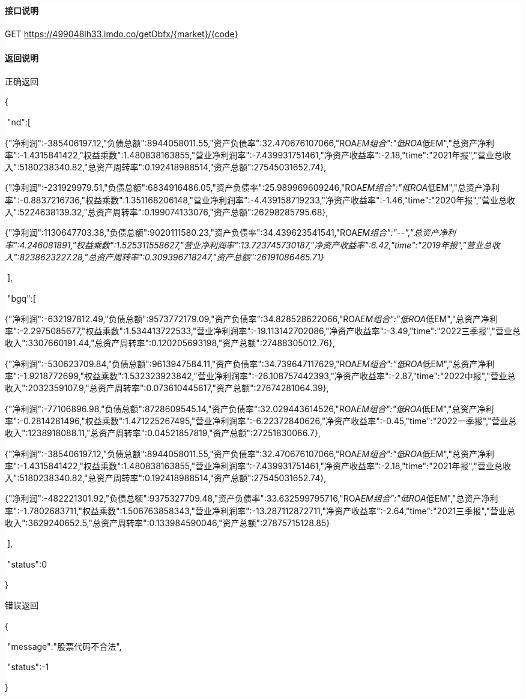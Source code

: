 #### 接口说明

GET  https://499048lh33.imdo.co/getDbfx/{market}/{code}

#### 返回说明

正确返回

{

​	"nd":[

​		{"净利润":-385406197.12,"负债总额":8944058011.55,"资产负债率":32.470676107066,"ROA*EM组合":"低ROA*低EM","总资产净利率":-1.4315841422,"权益乘数":1.480838163855,"营业净利润率":-7.439931751461,"净资产收益率":-2.18,"time":"2021年报","营业总收入":5180238340.82,"总资产周转率":0.192418988514,"资产总额":27545031652.74},

​		{"净利润":-231929979.51,"负债总额":6834916486.05,"资产负债率":25.989969609246,"ROA*EM组合":"低ROA*低EM","总资产净利率":-0.8837216736,"权益乘数":1.351168206148,"营业净利润率":-4.439158719233,"净资产收益率":-1.46,"time":"2020年报","营业总收入":5224638139.32,"总资产周转率":0.199074133076,"资产总额":26298285795.68},

​		{"净利润":1130647703.38,"负债总额":9020111580.23,"资产负债率":34.439623541541,"ROA*EM组合":"--","总资产净利率":4.246081891,"权益乘数":1.525311558627,"营业净利润率":13.723745730187,"净资产收益率":6.42,"time":"2019年报","营业总收入":8238623227.28,"总资产周转率":0.309396718247,"资产总额":26191086465.71}*

​	],

​	"bgq":[

​		{"净利润":-632197812.49,"负债总额":9573772179.09,"资产负债率":34.828528622066,"ROA*EM组合":"低ROA*低EM","总资产净利率":-2.2975085677,"权益乘数":1.534413722533,"营业净利润率":-19.113142702086,"净资产收益率":-3.49,"time":"2022三季报","营业总收入":3307660191.44,"总资产周转率":0.120205693198,"资产总额":27488305012.76},

​		{"净利润":-530623709.84,"负债总额":9613947584.11,"资产负债率":34.739647117629,"ROA*EM组合":"低ROA*低EM","总资产净利率":-1.9218772699,"权益乘数":1.532323923842,"营业净利润率":-26.108757442393,"净资产收益率":-2.87,"time":"2022中报","营业总收入":2032359107.9,"总资产周转率":0.073610445617,"资产总额":27674281064.39},

​		{"净利润":-77106896.98,"负债总额":8728609545.14,"资产负债率":32.029443614526,"ROA*EM组合":"低ROA*低EM","总资产净利率":-0.2814281496,"权益乘数":1.471225267495,"营业净利润率":-6.22372840626,"净资产收益率":-0.45,"time":"2022一季报","营业总收入":1238918088.11,"总资产周转率":0.04521857819,"资产总额":27251830066.7},

​		{"净利润":-385406197.12,"负债总额":8944058011.55,"资产负债率":32.470676107066,"ROA*EM组合":"低ROA*低EM","总资产净利率":-1.4315841422,"权益乘数":1.480838163855,"营业净利润率":-7.439931751461,"净资产收益率":-2.18,"time":"2021年报","营业总收入":5180238340.82,"总资产周转率":0.192418988514,"资产总额":27545031652.74},

​		{"净利润":-482221301.92,"负债总额":9375327709.48,"资产负债率":33.632599795716,"ROA*EM组合":"低ROA*低EM","总资产净利率":-1.7802683711,"权益乘数":1.506763858343,"营业净利润率":-13.287112872711,"净资产收益率":-2.64,"time":"2021三季报","营业总收入":3629240652.5,"总资产周转率":0.133984590046,"资产总额":27875715128.85}

​	],

​	"status":0

}

错误返回

{

​	"message":"股票代码不合法",

​	"status":-1

}
